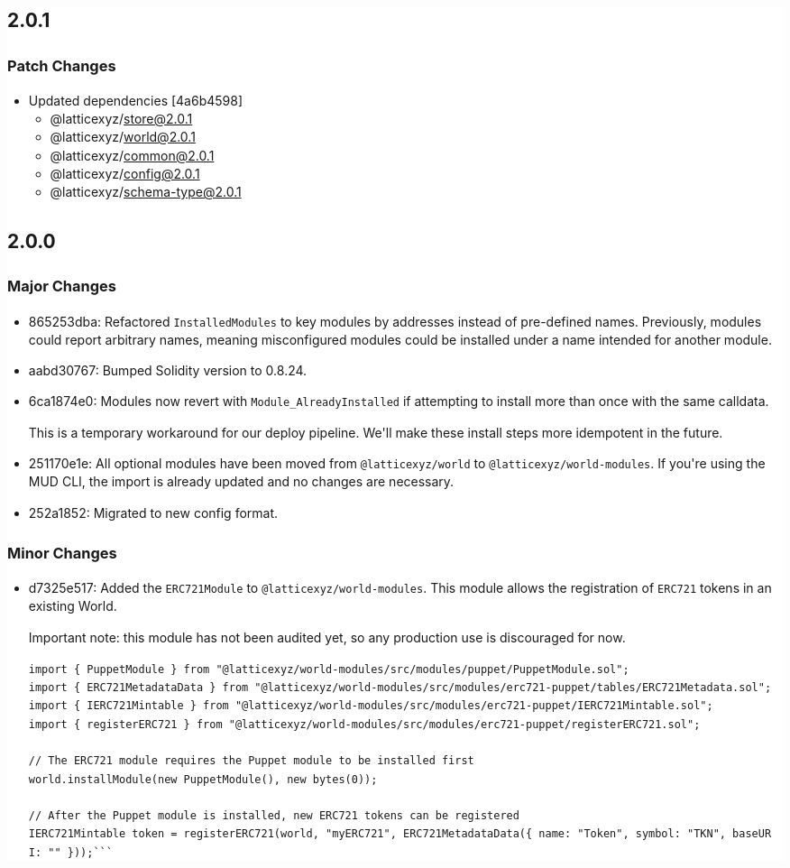 ## 2.0.1

### Patch Changes

- Updated dependencies [4a6b4598]
  - @latticexyz/store@2.0.1
  - @latticexyz/world@2.0.1
  - @latticexyz/common@2.0.1
  - @latticexyz/config@2.0.1
  - @latticexyz/schema-type@2.0.1

## 2.0.0

### Major Changes

- 865253dba: Refactored `InstalledModules` to key modules by addresses instead of pre-defined names. Previously, modules could report arbitrary names, meaning misconfigured modules could be installed under a name intended for another module.
- aabd30767: Bumped Solidity version to 0.8.24.
- 6ca1874e0: Modules now revert with `Module_AlreadyInstalled` if attempting to install more than once with the same calldata.

  This is a temporary workaround for our deploy pipeline. We'll make these install steps more idempotent in the future.

- 251170e1e: All optional modules have been moved from `@latticexyz/world` to `@latticexyz/world-modules`.
  If you're using the MUD CLI, the import is already updated and no changes are necessary.
- 252a1852: Migrated to new config format.

### Minor Changes

- d7325e517: Added the `ERC721Module` to `@latticexyz/world-modules`.
  This module allows the registration of `ERC721` tokens in an existing World.

  Important note: this module has not been audited yet, so any production use is discouraged for now.

  ````solidity
  import { PuppetModule } from "@latticexyz/world-modules/src/modules/puppet/PuppetModule.sol";
  import { ERC721MetadataData } from "@latticexyz/world-modules/src/modules/erc721-puppet/tables/ERC721Metadata.sol";
  import { IERC721Mintable } from "@latticexyz/world-modules/src/modules/erc721-puppet/IERC721Mintable.sol";
  import { registerERC721 } from "@latticexyz/world-modules/src/modules/erc721-puppet/registerERC721.sol";

  // The ERC721 module requires the Puppet module to be installed first
  world.installModule(new PuppetModule(), new bytes(0));

  // After the Puppet module is installed, new ERC721 tokens can be registered
  IERC721Mintable token = registerERC721(world, "myERC721", ERC721MetadataData({ name: "Token", symbol: "TKN", baseURI: "" }));```
  ````
